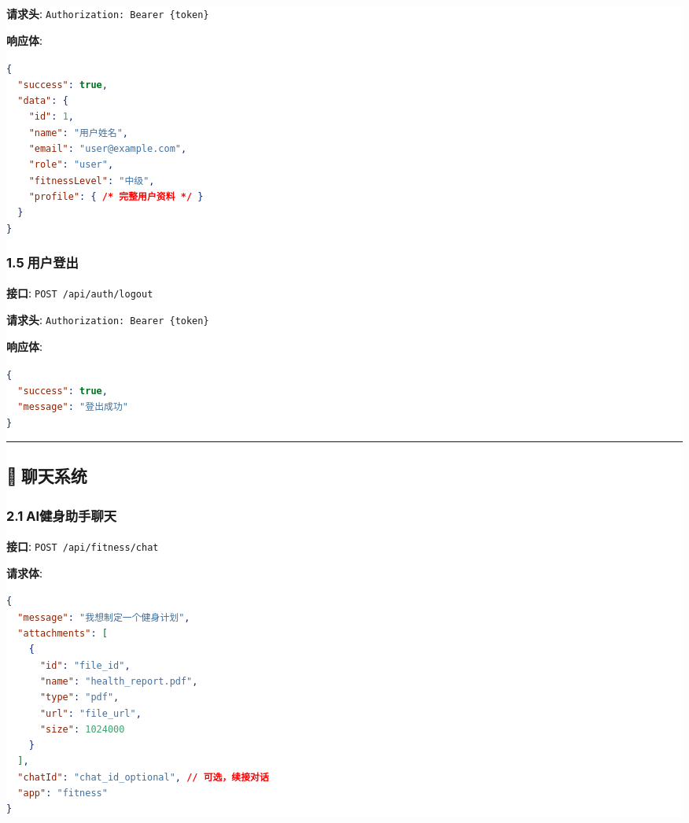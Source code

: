 **请求头**: `Authorization: Bearer {token}`

**响应体**:
```json
{
  "success": true,
  "data": {
    "id": 1,
    "name": "用户姓名",
    "email": "user@example.com",
    "role": "user",
    "fitnessLevel": "中级",
    "profile": { /* 完整用户资料 */ }
  }
}
```

### 1.5 用户登出
**接口**: `POST /api/auth/logout`

**请求头**: `Authorization: Bearer {token}`

**响应体**:
```json
{
  "success": true,
  "message": "登出成功"
}
```

---

## 💬 聊天系统

### 2.1 AI健身助手聊天
**接口**: `POST /api/fitness/chat`

**请求体**:
```json
{
  "message": "我想制定一个健身计划",
  "attachments": [
    {
      "id": "file_id",
      "name": "health_report.pdf",
      "type": "pdf",
      "url": "file_url",
      "size": 1024000
    }
  ],
  "chatId": "chat_id_optional", // 可选，续接对话
  "app": "fitness"
}
```
